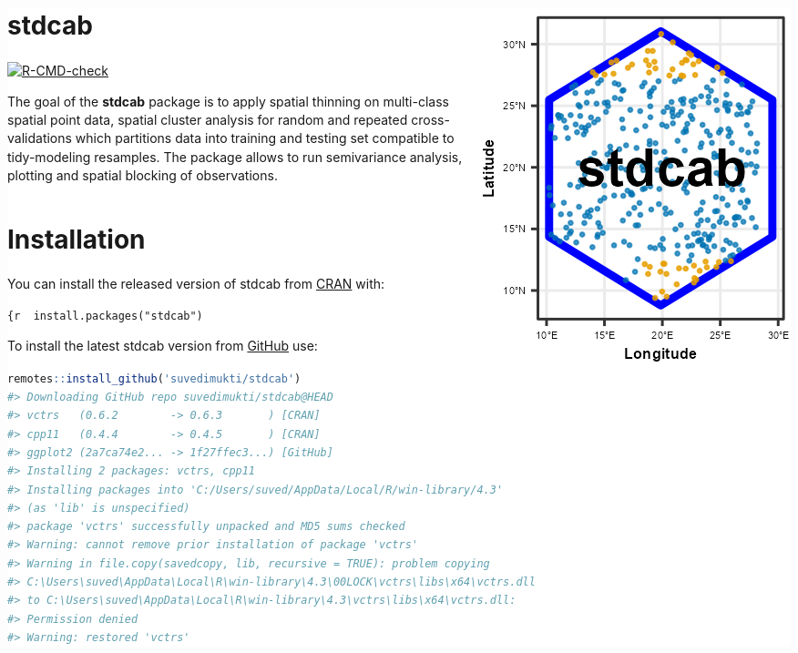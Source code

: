 


<img src="man/figures/logo.gif" align="right" />

# stdcab



[![R-CMD-check](https://github.com/suvedimukti/stdcab/actions/workflows/R-CMD-check.yaml/badge.svg)](https://github.com/suvedimukti/stdcab/actions/workflows/R-CMD-check.yaml)


The goal of the **stdcab** package is to apply spatial thinning on
multi-class spatial point data, spatial cluster analysis for random and
repeated cross-validations which partitions data into training and
testing set compatible to tidy-modeling resamples. The package allows to
run semivariance analysis, plotting and spatial blocking of
observations.

# Installation

You can install the released version of stdcab from
[CRAN](https://cran.r-project.org) with:

`{r  install.packages("stdcab")`

To install the latest stdcab version from [GitHub](https://github.com/)
use:

``` r
remotes::install_github('suvedimukti/stdcab')
#> Downloading GitHub repo suvedimukti/stdcab@HEAD
#> vctrs   (0.6.2        -> 0.6.3       ) [CRAN]
#> cpp11   (0.4.4        -> 0.4.5       ) [CRAN]
#> ggplot2 (2a7ca74e2... -> 1f27ffec3...) [GitHub]
#> Installing 2 packages: vctrs, cpp11
#> Installing packages into 'C:/Users/suved/AppData/Local/R/win-library/4.3'
#> (as 'lib' is unspecified)
#> package 'vctrs' successfully unpacked and MD5 sums checked
#> Warning: cannot remove prior installation of package 'vctrs'
#> Warning in file.copy(savedcopy, lib, recursive = TRUE): problem copying
#> C:\Users\suved\AppData\Local\R\win-library\4.3\00LOCK\vctrs\libs\x64\vctrs.dll
#> to C:\Users\suved\AppData\Local\R\win-library\4.3\vctrs\libs\x64\vctrs.dll:
#> Permission denied
#> Warning: restored 'vctrs'
```